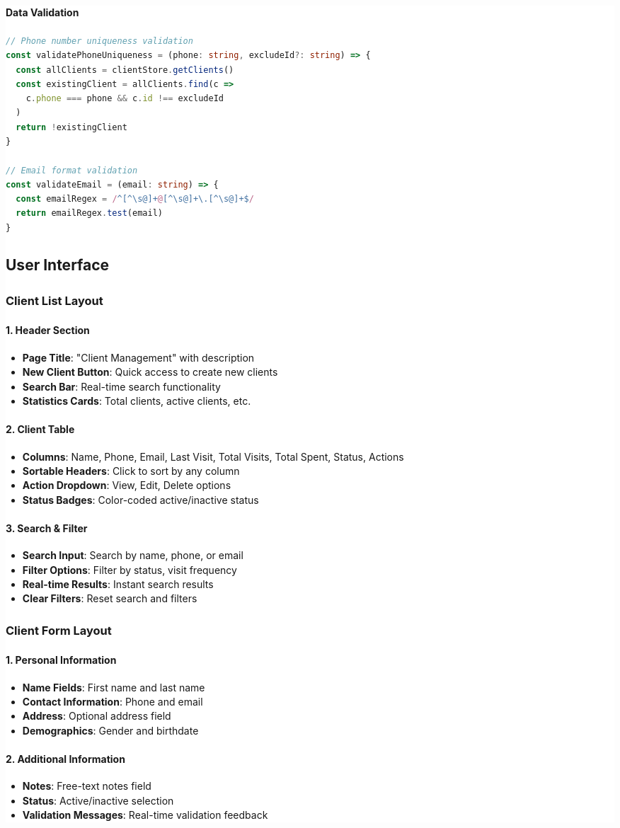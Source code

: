 #### Data Validation
```typescript
// Phone number uniqueness validation
const validatePhoneUniqueness = (phone: string, excludeId?: string) => {
  const allClients = clientStore.getClients()
  const existingClient = allClients.find(c => 
    c.phone === phone && c.id !== excludeId
  )
  return !existingClient
}

// Email format validation
const validateEmail = (email: string) => {
  const emailRegex = /^[^\s@]+@[^\s@]+\.[^\s@]+$/
  return emailRegex.test(email)
}
```

## User Interface

### **Client List Layout**

#### 1. **Header Section**
- **Page Title**: "Client Management" with description
- **New Client Button**: Quick access to create new clients
- **Search Bar**: Real-time search functionality
- **Statistics Cards**: Total clients, active clients, etc.

#### 2. **Client Table**
- **Columns**: Name, Phone, Email, Last Visit, Total Visits, Total Spent, Status, Actions
- **Sortable Headers**: Click to sort by any column
- **Action Dropdown**: View, Edit, Delete options
- **Status Badges**: Color-coded active/inactive status

#### 3. **Search & Filter**
- **Search Input**: Search by name, phone, or email
- **Filter Options**: Filter by status, visit frequency
- **Real-time Results**: Instant search results
- **Clear Filters**: Reset search and filters

### **Client Form Layout**

#### 1. **Personal Information**
- **Name Fields**: First name and last name
- **Contact Information**: Phone and email
- **Address**: Optional address field
- **Demographics**: Gender and birthdate

#### 2. **Additional Information**
- **Notes**: Free-text notes field
- **Status**: Active/inactive selection
- **Validation Messages**: Real-time validation feedback
